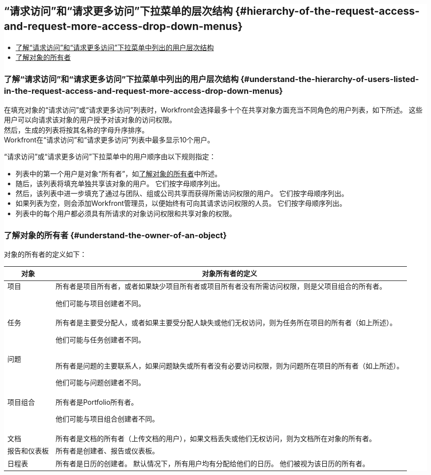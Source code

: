 ## “请求访问”和“请求更多访问”下拉菜单的层次结构 {#hierarchy-of-the-request-access-and-request-more-access-drop-down-menus}

* [了解“请求访问”和“请求更多访问”下拉菜单中列出的用户层次结构](#understand-the-hierarchy-of-users-listed-in-the-request-access-and-request-more-access-drop-down-menus)
* [了解对象的所有者](#understand-the-owner-of-an-object)

### 了解“请求访问”和“请求更多访问”下拉菜单中列出的用户层次结构 {#understand-the-hierarchy-of-users-listed-in-the-request-access-and-request-more-access-drop-down-menus}

在填充对象的“请求访问”或“请求更多访问”列表时，Workfront会选择最多十个在共享对象方面充当不同角色的用户列表，如下所述。 这些用户可以向请求该对象的用户授予对该对象的访问权限。\
然后，生成的列表将按其名称的字母升序排序。\
Workfront在“请求访问”和“请求更多访问”列表中最多显示10个用户。

“请求访问”或“请求更多访问”下拉菜单中的用户顺序由以下规则指定：

* 列表中的第一个用户是对象“所有者”，如[了解对象的所有者](#understand-the-owner-of-an-object)中所述。
* 随后，该列表将填充单独共享该对象的用户。 它们按字母顺序列出。
* 然后，该列表中进一步填充了通过与团队、组或公司共享而获得所需访问权限的用户。 它们按字母顺序列出。
* 如果列表为空，则会添加Workfront管理员，以便始终有可向其请求访问权限的人员。 它们按字母顺序列出。
* 列表中的每个用户都必须具有所请求的对象访问权限和共享对象的权限。

### 了解对象的所有者 {#understand-the-owner-of-an-object}

对象的所有者的定义如下：

<table style="table-layout:auto"> 
 <col> 
 <col> 
 <thead> 
  <tr> 
   <th><strong>对象</strong> </th> 
   <th><strong>对象所有者的定义</strong> </th> 
  </tr> 
 </thead> 
 <tbody> 
  <tr> 
   <td>项目</td> 
   <td>所有者是项目所有者，或者如果缺少项目所有者或项目所有者没有所需访问权限，则是父项目组合的所有者。 <p>他们可能与项目创建者不同。 </p></td> 
  </tr> 
  <tr> 
   <td>任务</td> 
   <td>所有者是主要受分配人，或者如果主要受分配人缺失或他们无权访问，则为任务所在项目的所有者（如上所述）。 <p>他们可能与任务创建者不同。 </p></td> 
  </tr> 
  <tr> 
   <td>问题</td> 
   <td> <p>所有者是问题的主要联系人，如果问题缺失或所有者没有必要访问权限，则为问题所在项目的所有者（如上所述）。 </p> <p>他们可能与问题创建者不同。 </p> </td> 
  </tr> 
  <tr> 
   <td>项目组合</td> 
   <td>所有者是Portfolio所有者。 <p>他们可能与项目组合创建者不同。 </p></td> 
  </tr> 
  <tr> 
   <td>文档</td> 
   <td>所有者是文档的所有者（上传文档的用户），如果文档丢失或他们无权访问，则为文档所在对象的所有者。</td> 
  </tr> 
  <tr> 
   <td>报告和仪表板</td> 
   <td>所有者是创建者、报告或仪表板。 </td> 
  </tr> 
  <tr> 
   <td>日程表</td> 
   <td>所有者是日历的创建者。 默认情况下，所有用户均有分配给他们的日历。 他们被视为该日历的所有者。 </td> 
  </tr> 